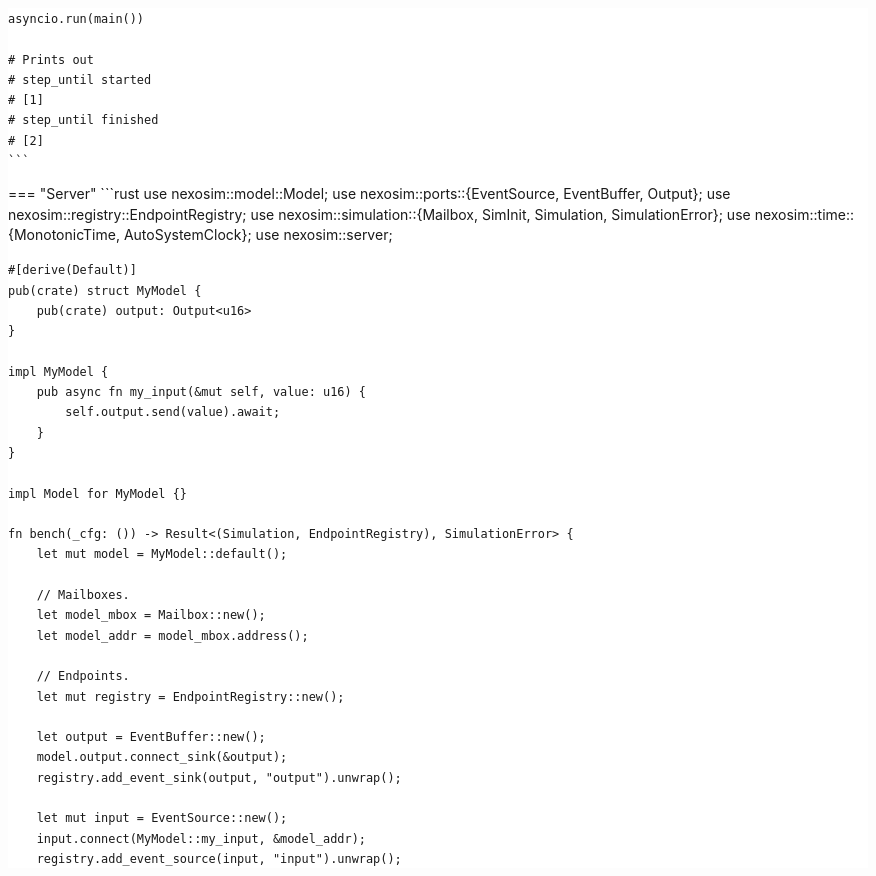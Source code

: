     asyncio.run(main())

    # Prints out
    # step_until started
    # [1]
    # step_until finished
    # [2]
    ```
=== "Server"
    ```rust
    use nexosim::model::Model;
    use nexosim::ports::{EventSource, EventBuffer, Output};
    use nexosim::registry::EndpointRegistry;
    use nexosim::simulation::{Mailbox, SimInit, Simulation, SimulationError};
    use nexosim::time::{MonotonicTime, AutoSystemClock};
    use nexosim::server;

    #[derive(Default)]
    pub(crate) struct MyModel {
        pub(crate) output: Output<u16>
    }

    impl MyModel {
        pub async fn my_input(&mut self, value: u16) {
            self.output.send(value).await;
        }
    }

    impl Model for MyModel {}

    fn bench(_cfg: ()) -> Result<(Simulation, EndpointRegistry), SimulationError> {
        let mut model = MyModel::default();

        // Mailboxes.
        let model_mbox = Mailbox::new();
        let model_addr = model_mbox.address();

        // Endpoints.
        let mut registry = EndpointRegistry::new();

        let output = EventBuffer::new();
        model.output.connect_sink(&output);
        registry.add_event_sink(output, "output").unwrap();

        let mut input = EventSource::new();
        input.connect(MyModel::my_input, &model_addr);
        registry.add_event_source(input, "input").unwrap();
